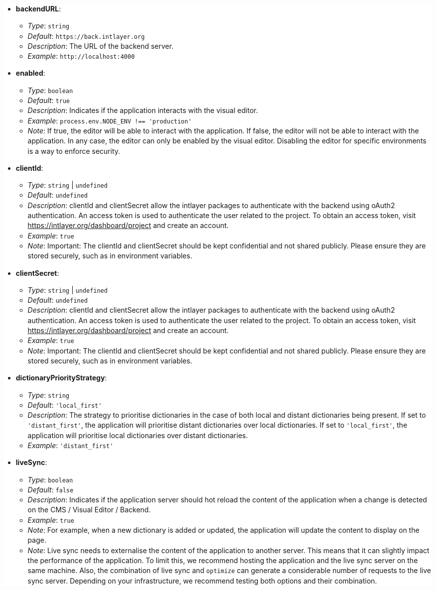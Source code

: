 - **backendURL**:
  - _Type_: `string`
  - _Default_: `https://back.intlayer.org`
  - _Description_: The URL of the backend server.
  - _Example_: `http://localhost:4000`

- **enabled**:
  - _Type_: `boolean`
  - _Default_: `true`
  - _Description_: Indicates if the application interacts with the visual editor.
  - _Example_: `process.env.NODE_ENV !== 'production'`
  - _Note_: If true, the editor will be able to interact with the application. If false, the editor will not be able to interact with the application. In any case, the editor can only be enabled by the visual editor. Disabling the editor for specific environments is a way to enforce security.

- **clientId**:
  - _Type_: `string` | `undefined`
  - _Default_: `undefined`
  - _Description_: clientId and clientSecret allow the intlayer packages to authenticate with the backend using oAuth2 authentication. An access token is used to authenticate the user related to the project. To obtain an access token, visit https://intlayer.org/dashboard/project and create an account.
  - _Example_: `true`
  - _Note_: Important: The clientId and clientSecret should be kept confidential and not shared publicly. Please ensure they are stored securely, such as in environment variables.

- **clientSecret**:
  - _Type_: `string` | `undefined`
  - _Default_: `undefined`
  - _Description_: clientId and clientSecret allow the intlayer packages to authenticate with the backend using oAuth2 authentication. An access token is used to authenticate the user related to the project. To obtain an access token, visit https://intlayer.org/dashboard/project and create an account.
  - _Example_: `true`
  - _Note_: Important: The clientId and clientSecret should be kept confidential and not shared publicly. Please ensure they are stored securely, such as in environment variables.

- **dictionaryPriorityStrategy**:
  - _Type_: `string`
  - _Default_: `'local_first'`
  - _Description_: The strategy to prioritise dictionaries in the case of both local and distant dictionaries being present. If set to `'distant_first'`, the application will prioritise distant dictionaries over local dictionaries. If set to `'local_first'`, the application will prioritise local dictionaries over distant dictionaries.
  - _Example_: `'distant_first'`

- **liveSync**:
  - _Type_: `boolean`
  - _Default_: `false`
  - _Description_: Indicates if the application server should hot reload the content of the application when a change is detected on the CMS / Visual Editor / Backend.
  - _Example_: `true`
  - _Note_: For example, when a new dictionary is added or updated, the application will update the content to display on the page.
  - _Note_: Live sync needs to externalise the content of the application to another server. This means that it can slightly impact the performance of the application. To limit this, we recommend hosting the application and the live sync server on the same machine. Also, the combination of live sync and `optimize` can generate a considerable number of requests to the live sync server. Depending on your infrastructure, we recommend testing both options and their combination.
